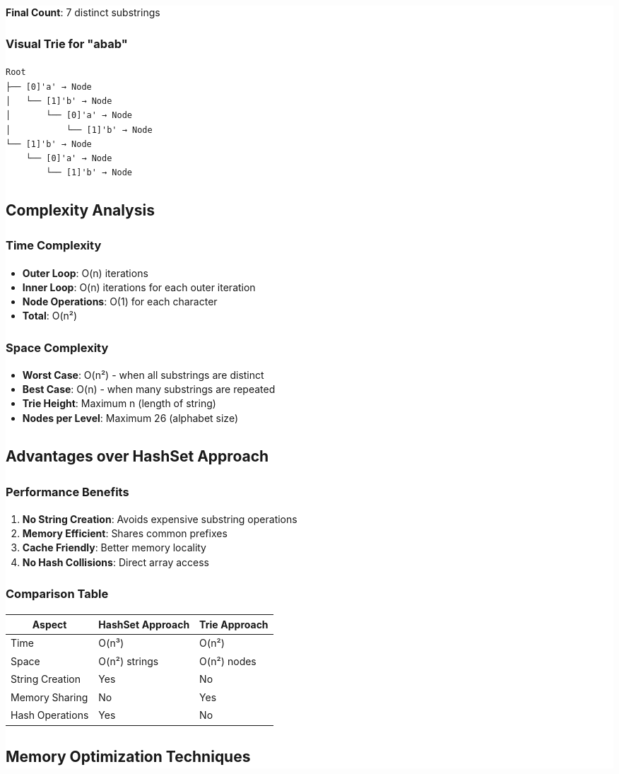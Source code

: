 **Final Count**: 7 distinct substrings

### Visual Trie for "abab"
```
Root
├── [0]'a' → Node
│   └── [1]'b' → Node
│       └── [0]'a' → Node
│           └── [1]'b' → Node
└── [1]'b' → Node
    └── [0]'a' → Node
        └── [1]'b' → Node
```

## Complexity Analysis

### Time Complexity
- **Outer Loop**: O(n) iterations
- **Inner Loop**: O(n) iterations for each outer iteration
- **Node Operations**: O(1) for each character
- **Total**: O(n²)

### Space Complexity
- **Worst Case**: O(n²) - when all substrings are distinct
- **Best Case**: O(n) - when many substrings are repeated
- **Trie Height**: Maximum n (length of string)
- **Nodes per Level**: Maximum 26 (alphabet size)

## Advantages over HashSet Approach

### Performance Benefits
1. **No String Creation**: Avoids expensive substring operations
2. **Memory Efficient**: Shares common prefixes
3. **Cache Friendly**: Better memory locality
4. **No Hash Collisions**: Direct array access

### Comparison Table
| Aspect | HashSet Approach | Trie Approach |
|--------|------------------|---------------|
| Time | O(n³) | O(n²) |
| Space | O(n²) strings | O(n²) nodes |
| String Creation | Yes | No |
| Memory Sharing | No | Yes |
| Hash Operations | Yes | No |

## Memory Optimization Techniques

